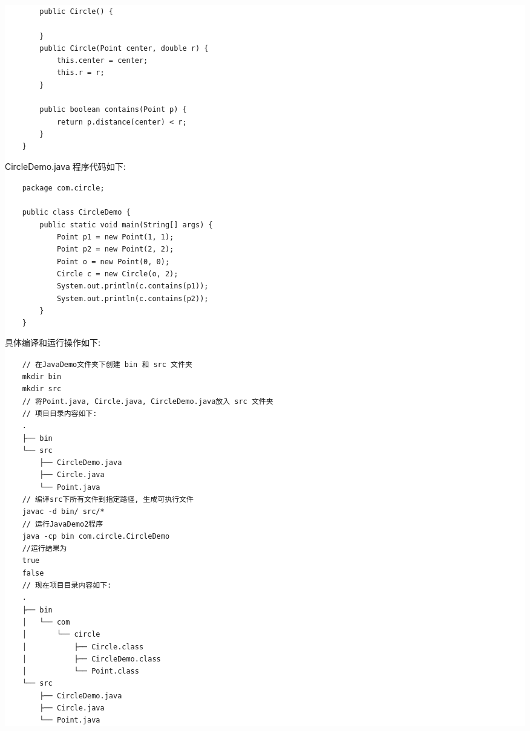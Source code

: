 			public Circle() {

			}
			public Circle(Point center, double r) {
				this.center = center;
				this.r = r;
			}

			public boolean contains(Point p) {
				return p.distance(center) < r;
			}
		}

CircleDemo.java 程序代码如下:

		package com.circle;

		public class CircleDemo {
			public static void main(String[] args) {
				Point p1 = new Point(1, 1);
				Point p2 = new Point(2, 2);
				Point o = new Point(0, 0);
				Circle c = new Circle(o, 2);
				System.out.println(c.contains(p1));
				System.out.println(c.contains(p2));
			}
		}

具体编译和运行操作如下:

		// 在JavaDemo文件夹下创建 bin 和 src 文件夹
		mkdir bin
		mkdir src
		// 将Point.java, Circle.java, CircleDemo.java放入 src 文件夹
		// 项目目录内容如下:
		.
		├── bin
		└── src
			├── CircleDemo.java
			├── Circle.java
			└── Point.java
		// 编译src下所有文件到指定路径, 生成可执行文件
		javac -d bin/ src/*
		// 运行JavaDemo2程序
		java -cp bin com.circle.CircleDemo
		//运行结果为
		true
		false
		// 现在项目目录内容如下:
		.
		├── bin
		│   └── com
		│       └── circle
		│           ├── Circle.class
		│           ├── CircleDemo.class
		│           └── Point.class
		└── src
			├── CircleDemo.java
			├── Circle.java
			└── Point.java
